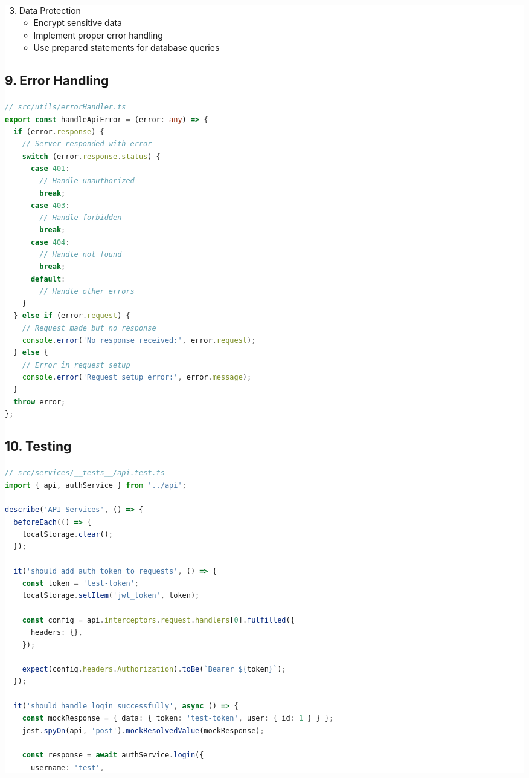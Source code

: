3. Data Protection
   - Encrypt sensitive data
   - Implement proper error handling
   - Use prepared statements for database queries

## 9. Error Handling

```typescript
// src/utils/errorHandler.ts
export const handleApiError = (error: any) => {
  if (error.response) {
    // Server responded with error
    switch (error.response.status) {
      case 401:
        // Handle unauthorized
        break;
      case 403:
        // Handle forbidden
        break;
      case 404:
        // Handle not found
        break;
      default:
        // Handle other errors
    }
  } else if (error.request) {
    // Request made but no response
    console.error('No response received:', error.request);
  } else {
    // Error in request setup
    console.error('Request setup error:', error.message);
  }
  throw error;
};
```

## 10. Testing

```typescript
// src/services/__tests__/api.test.ts
import { api, authService } from '../api';

describe('API Services', () => {
  beforeEach(() => {
    localStorage.clear();
  });

  it('should add auth token to requests', () => {
    const token = 'test-token';
    localStorage.setItem('jwt_token', token);
    
    const config = api.interceptors.request.handlers[0].fulfilled({
      headers: {},
    });
    
    expect(config.headers.Authorization).toBe(`Bearer ${token}`);
  });

  it('should handle login successfully', async () => {
    const mockResponse = { data: { token: 'test-token', user: { id: 1 } } };
    jest.spyOn(api, 'post').mockResolvedValue(mockResponse);
    
    const response = await authService.login({
      username: 'test',
```